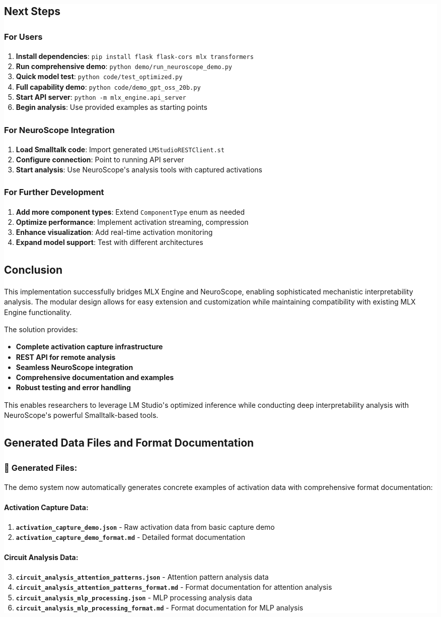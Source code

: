 ## Next Steps

### For Users
1. **Install dependencies**: `pip install flask flask-cors mlx transformers`
2. **Run comprehensive demo**: `python demo/run_neuroscope_demo.py`
3. **Quick model test**: `python code/test_optimized.py`
4. **Full capability demo**: `python code/demo_gpt_oss_20b.py`
5. **Start API server**: `python -m mlx_engine.api_server`
6. **Begin analysis**: Use provided examples as starting points

### For NeuroScope Integration
1. **Load Smalltalk code**: Import generated `LMStudioRESTClient.st`
2. **Configure connection**: Point to running API server
3. **Start analysis**: Use NeuroScope's analysis tools with captured activations

### For Further Development
1. **Add more component types**: Extend `ComponentType` enum as needed
2. **Optimize performance**: Implement activation streaming, compression
3. **Enhance visualization**: Add real-time activation monitoring
4. **Expand model support**: Test with different architectures

## Conclusion

This implementation successfully bridges MLX Engine and NeuroScope, enabling sophisticated mechanistic interpretability analysis. The modular design allows for easy extension and customization while maintaining compatibility with existing MLX Engine functionality.

The solution provides:
- **Complete activation capture infrastructure**
- **REST API for remote analysis**
- **Seamless NeuroScope integration**
- **Comprehensive documentation and examples**
- **Robust testing and error handling**

This enables researchers to leverage LM Studio's optimized inference while conducting deep interpretability analysis with NeuroScope's powerful Smalltalk-based tools.

## Generated Data Files and Format Documentation

### 📁 **Generated Files:**

The demo system now automatically generates concrete examples of activation data with comprehensive format documentation:

#### **Activation Capture Data:**
1. **`activation_capture_demo.json`** - Raw activation data from basic capture demo
2. **`activation_capture_demo_format.md`** - Detailed format documentation

#### **Circuit Analysis Data:**
3. **`circuit_analysis_attention_patterns.json`** - Attention pattern analysis data
4. **`circuit_analysis_attention_patterns_format.md`** - Format documentation for attention analysis
5. **`circuit_analysis_mlp_processing.json`** - MLP processing analysis data  
6. **`circuit_analysis_mlp_processing_format.md`** - Format documentation for MLP analysis
